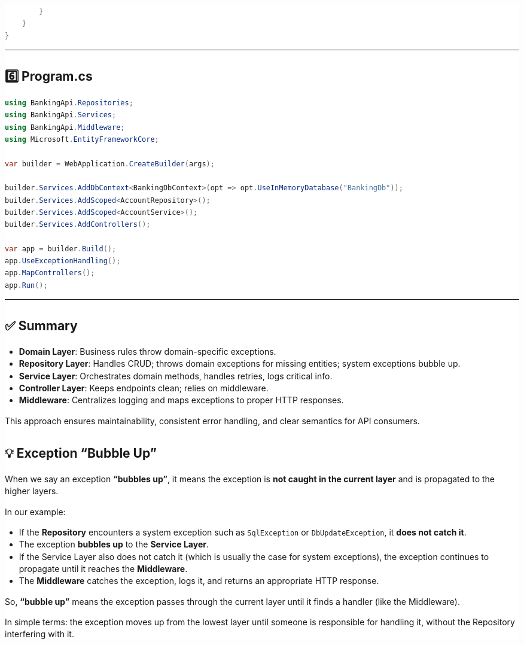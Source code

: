 ```csharp
        }
    }
}
```

---

## 6️⃣ Program.cs

```csharp
using BankingApi.Repositories;
using BankingApi.Services;
using BankingApi.Middleware;
using Microsoft.EntityFrameworkCore;

var builder = WebApplication.CreateBuilder(args);

builder.Services.AddDbContext<BankingDbContext>(opt => opt.UseInMemoryDatabase("BankingDb"));
builder.Services.AddScoped<AccountRepository>();
builder.Services.AddScoped<AccountService>();
builder.Services.AddControllers();

var app = builder.Build();
app.UseExceptionHandling();
app.MapControllers();
app.Run();
```

---

## ✅ Summary

- **Domain Layer**: Business rules throw domain-specific exceptions.  
- **Repository Layer**: Handles CRUD; throws domain exceptions for missing entities; system exceptions bubble up.  
- **Service Layer**: Orchestrates domain methods, handles retries, logs critical info.  
- **Controller Layer**: Keeps endpoints clean; relies on middleware.  
- **Middleware**: Centralizes logging and maps exceptions to proper HTTP responses.  

This approach ensures maintainability, consistent error handling, and clear semantics for API consumers.

## 💡 Exception “Bubble Up”

When we say an exception **“bubbles up”**, it means the exception is **not caught in the current layer** and is propagated to the higher layers.  

In our example:  

- If the **Repository** encounters a system exception such as `SqlException` or `DbUpdateException`, it **does not catch it**.  
- The exception **bubbles up** to the **Service Layer**.  
- If the Service Layer also does not catch it (which is usually the case for system exceptions), the exception continues to propagate until it reaches the **Middleware**.  
- The **Middleware** catches the exception, logs it, and returns an appropriate HTTP response.  

So, **“bubble up”** means the exception passes through the current layer until it finds a handler (like the Middleware).  

In simple terms: the exception moves up from the lowest layer until someone is responsible for handling it, without the Repository interfering with it.

